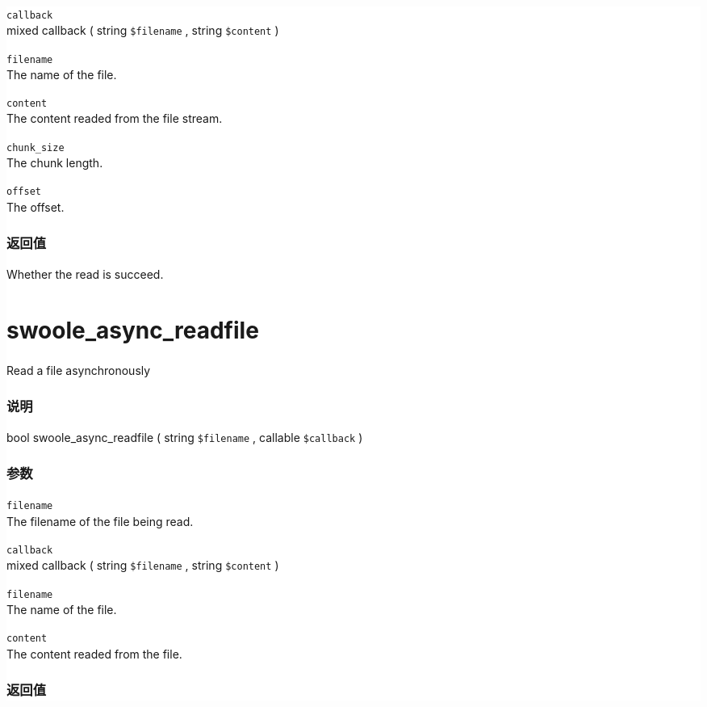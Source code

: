 `callback`  
<span class="type">mixed</span> <span class="methodname"><span
class="replaceable">callback</span></span> ( <span
class="methodparam"><span class="type">string</span> `$filename`</span>
, <span class="methodparam"><span class="type">string</span>
`$content`</span> )

`filename`  
The name of the file.

`content`  
The content readed from the file stream.

`chunk_size`  
The chunk length.

`offset`  
The offset.

### 返回值

Whether the read is succeed.

swoole\_async\_readfile
=======================

Read a file asynchronously

### 说明

<span class="type">bool</span> <span
class="methodname">swoole\_async\_readfile</span> ( <span
class="methodparam"><span class="type">string</span> `$filename`</span>
, <span class="methodparam"><span class="type">callable</span>
`$callback`</span> )

### 参数

`filename`  
The filename of the file being read.

`callback`  
<span class="type">mixed</span> <span class="methodname"><span
class="replaceable">callback</span></span> ( <span
class="methodparam"><span class="type">string</span> `$filename`</span>
, <span class="methodparam"><span class="type">string</span>
`$content`</span> )

`filename`  
The name of the file.

`content`  
The content readed from the file.

### 返回值
